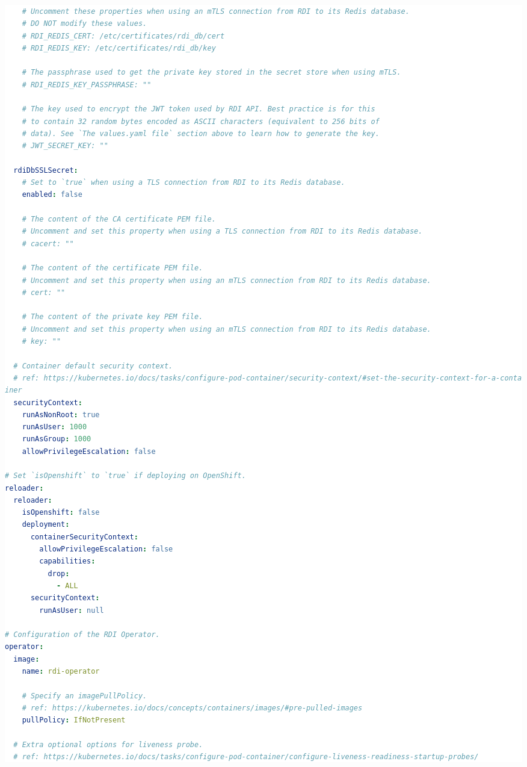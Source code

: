 ```yaml
    # Uncomment these properties when using an mTLS connection from RDI to its Redis database.
    # DO NOT modify these values.
    # RDI_REDIS_CERT: /etc/certificates/rdi_db/cert
    # RDI_REDIS_KEY: /etc/certificates/rdi_db/key

    # The passphrase used to get the private key stored in the secret store when using mTLS.
    # RDI_REDIS_KEY_PASSPHRASE: ""

    # The key used to encrypt the JWT token used by RDI API. Best practice is for this
    # to contain 32 random bytes encoded as ASCII characters (equivalent to 256 bits of
    # data). See `The values.yaml file` section above to learn how to generate the key.
    # JWT_SECRET_KEY: ""

  rdiDbSSLSecret:
    # Set to `true` when using a TLS connection from RDI to its Redis database.
    enabled: false

    # The content of the CA certificate PEM file.
    # Uncomment and set this property when using a TLS connection from RDI to its Redis database.
    # cacert: ""

    # The content of the certificate PEM file.
    # Uncomment and set this property when using an mTLS connection from RDI to its Redis database.
    # cert: ""

    # The content of the private key PEM file.
    # Uncomment and set this property when using an mTLS connection from RDI to its Redis database.
    # key: ""

  # Container default security context.
  # ref: https://kubernetes.io/docs/tasks/configure-pod-container/security-context/#set-the-security-context-for-a-container
  securityContext:
    runAsNonRoot: true
    runAsUser: 1000
    runAsGroup: 1000
    allowPrivilegeEscalation: false

# Set `isOpenshift` to `true` if deploying on OpenShift.
reloader:
  reloader:
    isOpenshift: false
    deployment:
      containerSecurityContext:
        allowPrivilegeEscalation: false
        capabilities:
          drop:
            - ALL
      securityContext:
        runAsUser: null

# Configuration of the RDI Operator.
operator:
  image:
    name: rdi-operator

    # Specify an imagePullPolicy.
    # ref: https://kubernetes.io/docs/concepts/containers/images/#pre-pulled-images
    pullPolicy: IfNotPresent

  # Extra optional options for liveness probe.
  # ref: https://kubernetes.io/docs/tasks/configure-pod-container/configure-liveness-readiness-startup-probes/
```